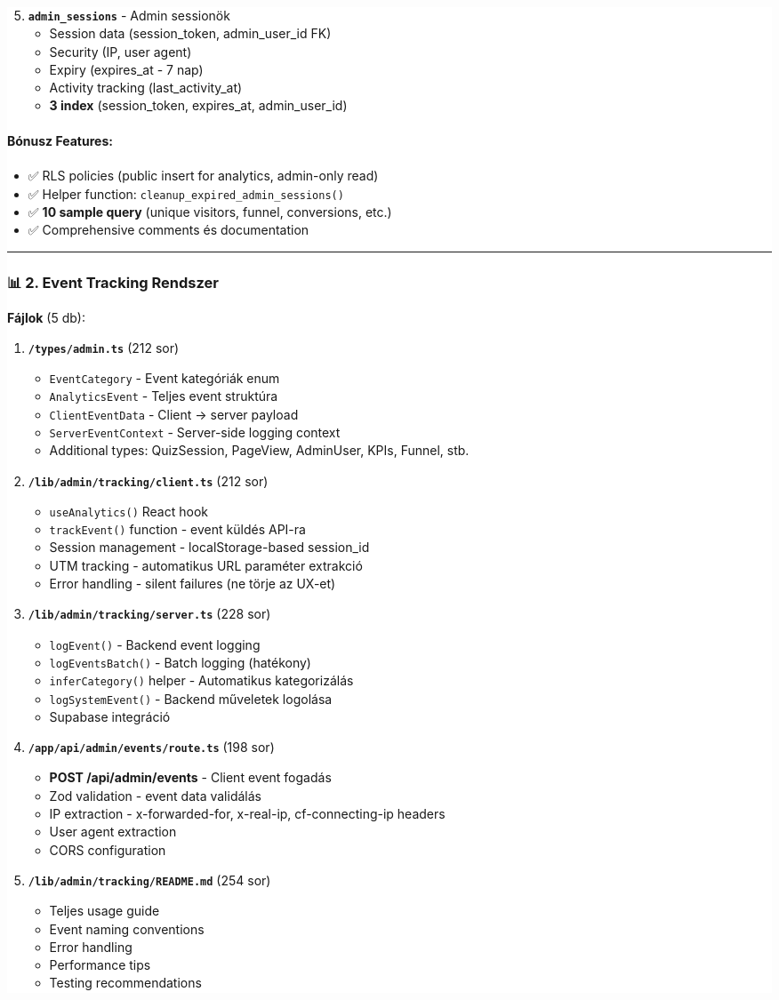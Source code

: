 5. **`admin_sessions`** - Admin sessionök
   - Session data (session_token, admin_user_id FK)
   - Security (IP, user agent)
   - Expiry (expires_at - 7 nap)
   - Activity tracking (last_activity_at)
   - **3 index** (session_token, expires_at, admin_user_id)

#### Bónusz Features:
- ✅ RLS policies (public insert for analytics, admin-only read)
- ✅ Helper function: `cleanup_expired_admin_sessions()`
- ✅ **10 sample query** (unique visitors, funnel, conversions, etc.)
- ✅ Comprehensive comments és documentation

---

### 📊 2. Event Tracking Rendszer

**Fájlok** (5 db):

1. **`/types/admin.ts`** (212 sor)
   - `EventCategory` - Event kategóriák enum
   - `AnalyticsEvent` - Teljes event struktúra
   - `ClientEventData` - Client → server payload
   - `ServerEventContext` - Server-side logging context
   - Additional types: QuizSession, PageView, AdminUser, KPIs, Funnel, stb.

2. **`/lib/admin/tracking/client.ts`** (212 sor)
   - `useAnalytics()` React hook
   - `trackEvent()` function - event küldés API-ra
   - Session management - localStorage-based session_id
   - UTM tracking - automatikus URL paraméter extrakció
   - Error handling - silent failures (ne törje az UX-et)

3. **`/lib/admin/tracking/server.ts`** (228 sor)
   - `logEvent()` - Backend event logging
   - `logEventsBatch()` - Batch logging (hatékony)
   - `inferCategory()` helper - Automatikus kategorizálás
   - `logSystemEvent()` - Backend műveletek logolása
   - Supabase integráció

4. **`/app/api/admin/events/route.ts`** (198 sor)
   - **POST /api/admin/events** - Client event fogadás
   - Zod validation - event data validálás
   - IP extraction - x-forwarded-for, x-real-ip, cf-connecting-ip headers
   - User agent extraction
   - CORS configuration

5. **`/lib/admin/tracking/README.md`** (254 sor)
   - Teljes usage guide
   - Event naming conventions
   - Error handling
   - Performance tips
   - Testing recommendations
